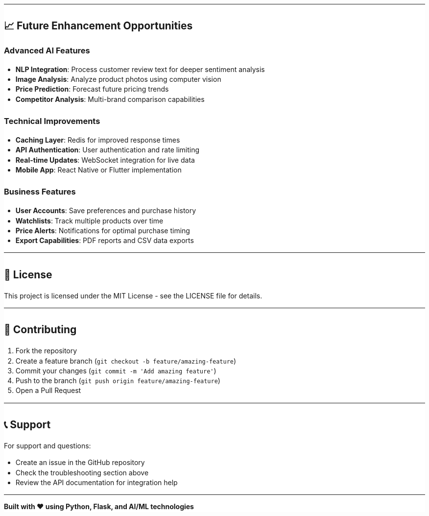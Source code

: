 
***

## 📈 **Future Enhancement Opportunities**

### **Advanced AI Features**

- **NLP Integration**: Process customer review text for deeper sentiment analysis
- **Image Analysis**: Analyze product photos using computer vision
- **Price Prediction**: Forecast future pricing trends
- **Competitor Analysis**: Multi-brand comparison capabilities


### **Technical Improvements**

- **Caching Layer**: Redis for improved response times
- **API Authentication**: User authentication and rate limiting
- **Real-time Updates**: WebSocket integration for live data
- **Mobile App**: React Native or Flutter implementation


### **Business Features**

- **User Accounts**: Save preferences and purchase history
- **Watchlists**: Track multiple products over time
- **Price Alerts**: Notifications for optimal purchase timing
- **Export Capabilities**: PDF reports and CSV data exports

***

## 📄 **License**

This project is licensed under the MIT License - see the LICENSE file for details.

***

## 🤝 **Contributing**

1. Fork the repository
2. Create a feature branch (`git checkout -b feature/amazing-feature`)
3. Commit your changes (`git commit -m 'Add amazing feature'`)
4. Push to the branch (`git push origin feature/amazing-feature`)
5. Open a Pull Request

***

## 📞 **Support**

For support and questions:

- Create an issue in the GitHub repository
- Check the troubleshooting section above
- Review the API documentation for integration help

***

**Built with ❤️ using Python, Flask, and AI/ML technologies**

